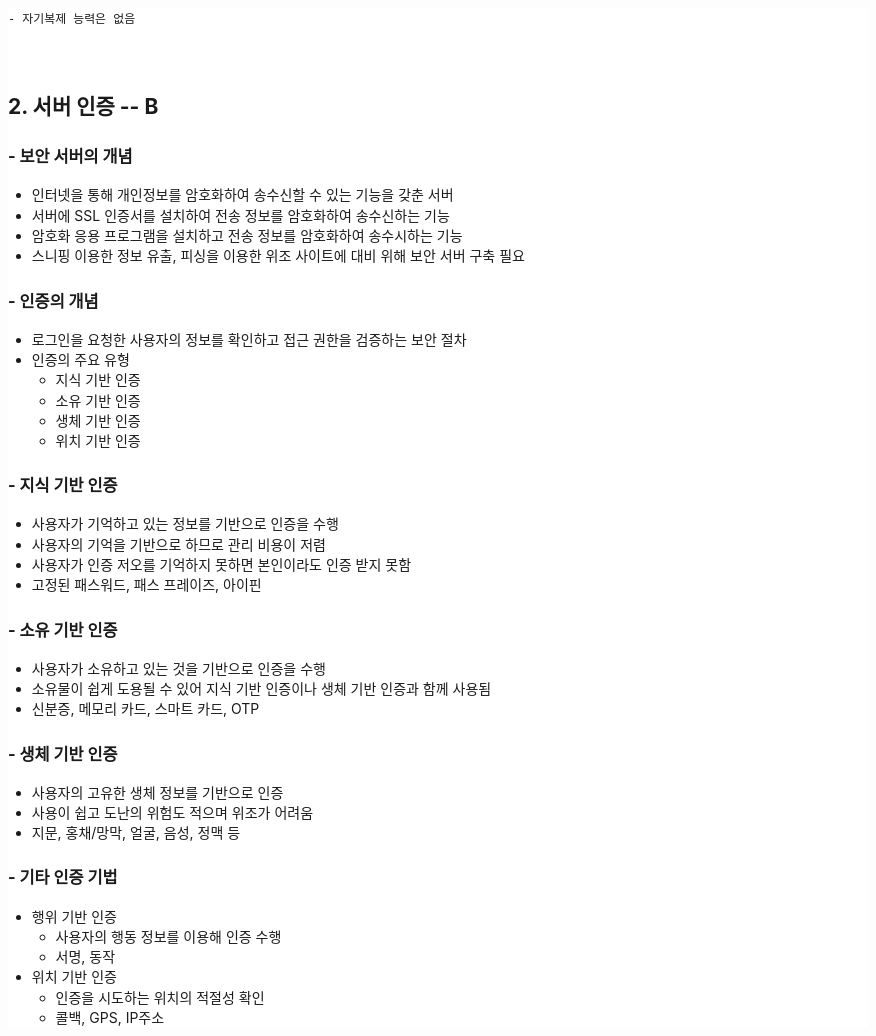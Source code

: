     - 자기복제 능력은 없음


<br>

## 2. 서버 인증 -- B


### - 보안 서버의 개념

- 인터넷을 통해 개인정보를 암호화하여 송수신할 수 있는 기능을 갖춘 서버
- 서버에 SSL 인증서를 설치하여 전송 정보를 암호화하여 송수신하는 기능
- 암호화 응용 프로그램을 설치하고 전송 정보를 암호화하여 송수시하는 기능
- 스니핑 이용한 정보 유출, 피싱을 이용한 위조 사이트에 대비 위해 보안 서버 구축 필요


### - 인증의 개념

- 로그인을 요청한 사용자의 정보를 확인하고 접근 권한을 검증하는 보안 절차
- 인증의 주요 유형
    - 지식 기반 인증
    - 소유 기반 인증
    - 생체 기반 인증
    - 위치 기반 인증


### - 지식 기반 인증

- 사용자가 기억하고 있는 정보를 기반으로 인증을 수행
- 사용자의 기억을 기반으로 하므로 관리 비용이 저렴
- 사용자가 인증 저오를 기억하지 못하면 본인이라도 인증 받지 못함
- 고정된 패스워드, 패스 프레이즈, 아이핀


### - 소유 기반 인증

- 사용자가 소유하고 있는 것을 기반으로 인증을 수행
- 소유물이 쉽게 도용될 수 있어 지식 기반 인증이나 생체 기반 인증과 함께 사용됨
- 신분증, 메모리 카드, 스마트 카드, OTP


### - 생체 기반 인증

- 사용자의 고유한 생체 정보를 기반으로 인증
- 사용이 쉽고 도난의 위험도 적으며 위조가 어려움
- 지문, 홍채/망막, 얼굴, 음성, 정맥 등


### - 기타 인증 기법

- 행위 기반 인증
    - 사용자의 행동 정보를 이용해 인증 수행
    - 서명, 동작
- 위치 기반 인증
    - 인증을 시도하는 위치의 적절성 확인
    - 콜백, GPS, IP주소
